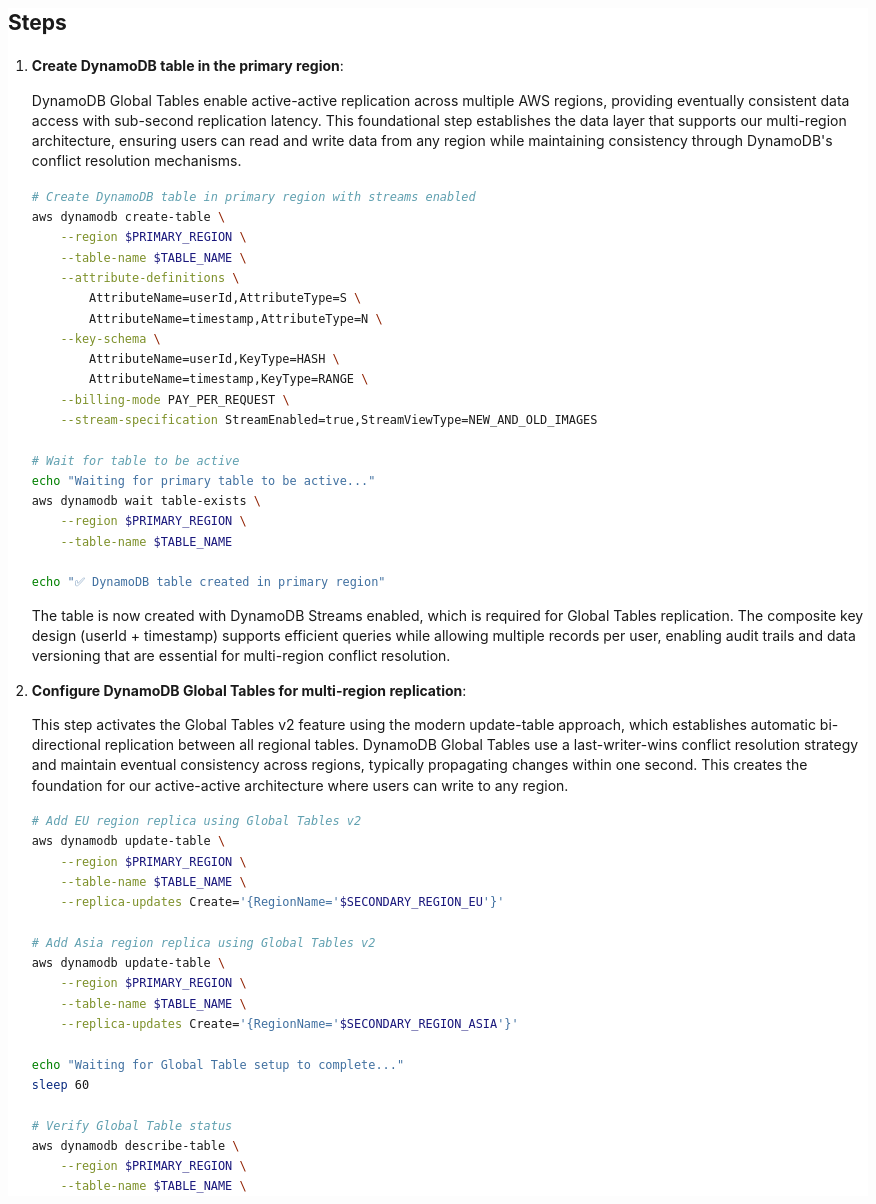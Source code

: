 ## Steps

1. **Create DynamoDB table in the primary region**:

   DynamoDB Global Tables enable active-active replication across multiple AWS regions, providing eventually consistent data access with sub-second replication latency. This foundational step establishes the data layer that supports our multi-region architecture, ensuring users can read and write data from any region while maintaining consistency through DynamoDB's conflict resolution mechanisms.

   ```bash
   # Create DynamoDB table in primary region with streams enabled
   aws dynamodb create-table \
       --region $PRIMARY_REGION \
       --table-name $TABLE_NAME \
       --attribute-definitions \
           AttributeName=userId,AttributeType=S \
           AttributeName=timestamp,AttributeType=N \
       --key-schema \
           AttributeName=userId,KeyType=HASH \
           AttributeName=timestamp,KeyType=RANGE \
       --billing-mode PAY_PER_REQUEST \
       --stream-specification StreamEnabled=true,StreamViewType=NEW_AND_OLD_IMAGES

   # Wait for table to be active
   echo "Waiting for primary table to be active..."
   aws dynamodb wait table-exists \
       --region $PRIMARY_REGION \
       --table-name $TABLE_NAME

   echo "✅ DynamoDB table created in primary region"
   ```

   The table is now created with DynamoDB Streams enabled, which is required for Global Tables replication. The composite key design (userId + timestamp) supports efficient queries while allowing multiple records per user, enabling audit trails and data versioning that are essential for multi-region conflict resolution.

2. **Configure DynamoDB Global Tables for multi-region replication**:

   This step activates the Global Tables v2 feature using the modern update-table approach, which establishes automatic bi-directional replication between all regional tables. DynamoDB Global Tables use a last-writer-wins conflict resolution strategy and maintain eventual consistency across regions, typically propagating changes within one second. This creates the foundation for our active-active architecture where users can write to any region.

   ```bash
   # Add EU region replica using Global Tables v2
   aws dynamodb update-table \
       --region $PRIMARY_REGION \
       --table-name $TABLE_NAME \
       --replica-updates Create='{RegionName='$SECONDARY_REGION_EU'}'

   # Add Asia region replica using Global Tables v2  
   aws dynamodb update-table \
       --region $PRIMARY_REGION \
       --table-name $TABLE_NAME \
       --replica-updates Create='{RegionName='$SECONDARY_REGION_ASIA'}'

   echo "Waiting for Global Table setup to complete..."
   sleep 60

   # Verify Global Table status
   aws dynamodb describe-table \
       --region $PRIMARY_REGION \
       --table-name $TABLE_NAME \
   ```